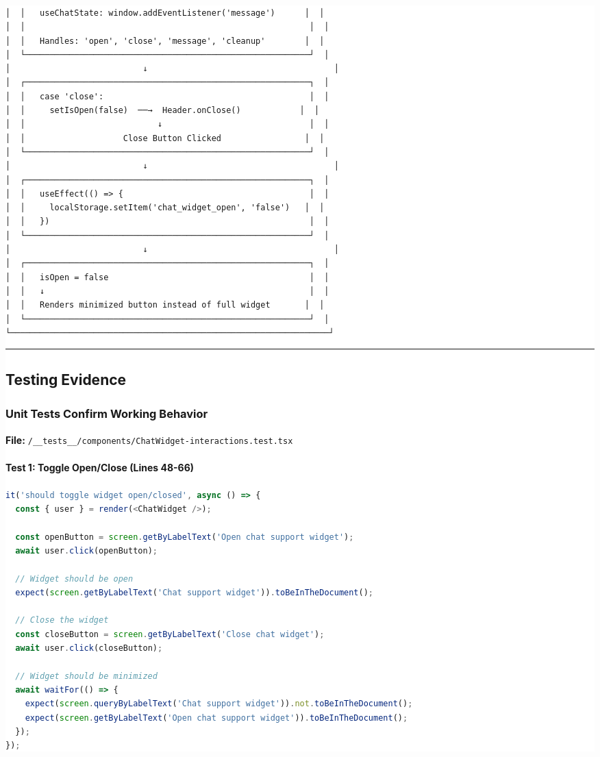 ```
│  │   useChatState: window.addEventListener('message')      │  │
│  │                                                          │  │
│  │   Handles: 'open', 'close', 'message', 'cleanup'        │  │
│  └──────────────────────────────────────────────────────────┘  │
│                           ↓                                      │
│  ┌──────────────────────────────────────────────────────────┐  │
│  │   case 'close':                                          │  │
│  │     setIsOpen(false)  ──→  Header.onClose()            │  │
│  │                           ↓                              │  │
│  │                    Close Button Clicked                 │  │
│  └──────────────────────────────────────────────────────────┘  │
│                           ↓                                      │
│  ┌──────────────────────────────────────────────────────────┐  │
│  │   useEffect(() => {                                      │  │
│  │     localStorage.setItem('chat_widget_open', 'false')   │  │
│  │   })                                                     │  │
│  └──────────────────────────────────────────────────────────┘  │
│                           ↓                                      │
│  ┌──────────────────────────────────────────────────────────┐  │
│  │   isOpen = false                                         │  │
│  │   ↓                                                      │  │
│  │   Renders minimized button instead of full widget       │  │
│  └──────────────────────────────────────────────────────────┘  │
└─────────────────────────────────────────────────────────────────┘
```

---

## Testing Evidence

### Unit Tests Confirm Working Behavior
**File:** `/__tests__/components/ChatWidget-interactions.test.tsx`

#### Test 1: Toggle Open/Close (Lines 48-66)
```typescript
it('should toggle widget open/closed', async () => {
  const { user } = render(<ChatWidget />);
  
  const openButton = screen.getByLabelText('Open chat support widget');
  await user.click(openButton);
  
  // Widget should be open
  expect(screen.getByLabelText('Chat support widget')).toBeInTheDocument();
  
  // Close the widget
  const closeButton = screen.getByLabelText('Close chat widget');
  await user.click(closeButton);
  
  // Widget should be minimized
  await waitFor(() => {
    expect(screen.queryByLabelText('Chat support widget')).not.toBeInTheDocument();
    expect(screen.getByLabelText('Open chat support widget')).toBeInTheDocument();
  });
});
```

